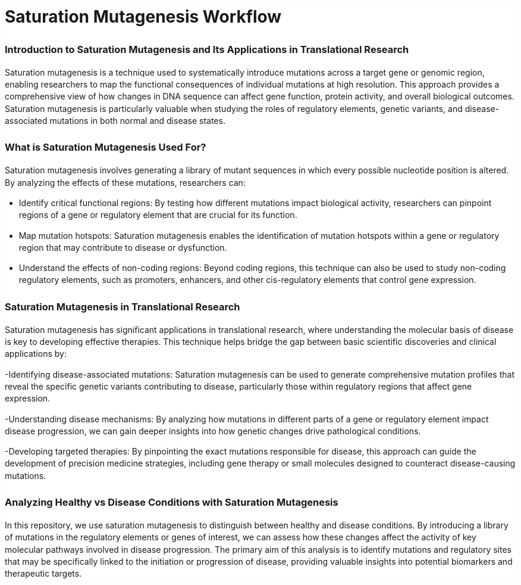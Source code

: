 # Saturation Mutagenesis Workflow

### Introduction to Saturation Mutagenesis and Its Applications in Translational Research

Saturation mutagenesis is a technique used to systematically introduce mutations across a target gene or genomic region, enabling researchers to map the functional consequences of individual mutations at high resolution. This approach provides a comprehensive view of how changes in DNA sequence can affect gene function, protein activity, and overall biological outcomes. Saturation mutagenesis is particularly valuable when studying the roles of regulatory elements, genetic variants, and disease-associated mutations in both normal and disease states.

### What is Saturation Mutagenesis Used For?

Saturation mutagenesis involves generating a library of mutant sequences in which every possible nucleotide position is altered. By analyzing the effects of these mutations, researchers can:
- Identify critical functional regions: By testing how different mutations impact biological activity, researchers can pinpoint regions of a gene or regulatory element that are crucial for its function.


- Map mutation hotspots: Saturation mutagenesis enables the identification of mutation hotspots within a gene or regulatory region that may contribute to disease or dysfunction.


- Understand the effects of non-coding regions: Beyond coding regions, this technique can also be used to study non-coding regulatory elements, such as promoters, enhancers, and other cis-regulatory elements that control gene expression.


### Saturation Mutagenesis in Translational Research

Saturation mutagenesis has significant applications in translational research, where understanding the molecular basis of disease is key to developing effective therapies. This technique helps bridge the gap between basic scientific discoveries and clinical applications by:

-Identifying disease-associated mutations: Saturation mutagenesis can be used to generate comprehensive mutation profiles that reveal the specific genetic variants contributing to disease, particularly those within regulatory regions that affect gene expression.


-Understanding disease mechanisms: By analyzing how mutations in different parts of a gene or regulatory element impact disease progression, we can gain deeper insights into how genetic changes drive pathological conditions.


-Developing targeted therapies: By pinpointing the exact mutations responsible for disease, this approach can guide the development of precision medicine strategies, including gene therapy or small molecules designed to counteract disease-causing mutations.

### Analyzing Healthy vs Disease Conditions with Saturation Mutagenesis

In this repository, we use saturation mutagenesis to distinguish between healthy and disease conditions. By introducing a library of mutations in the regulatory elements or genes of interest, we can assess how these changes affect the activity of key molecular pathways involved in disease progression. The primary aim of this analysis is to identify mutations and regulatory sites that may be specifically linked to the initiation or progression of disease, providing valuable insights into potential biomarkers and therapeutic targets.
